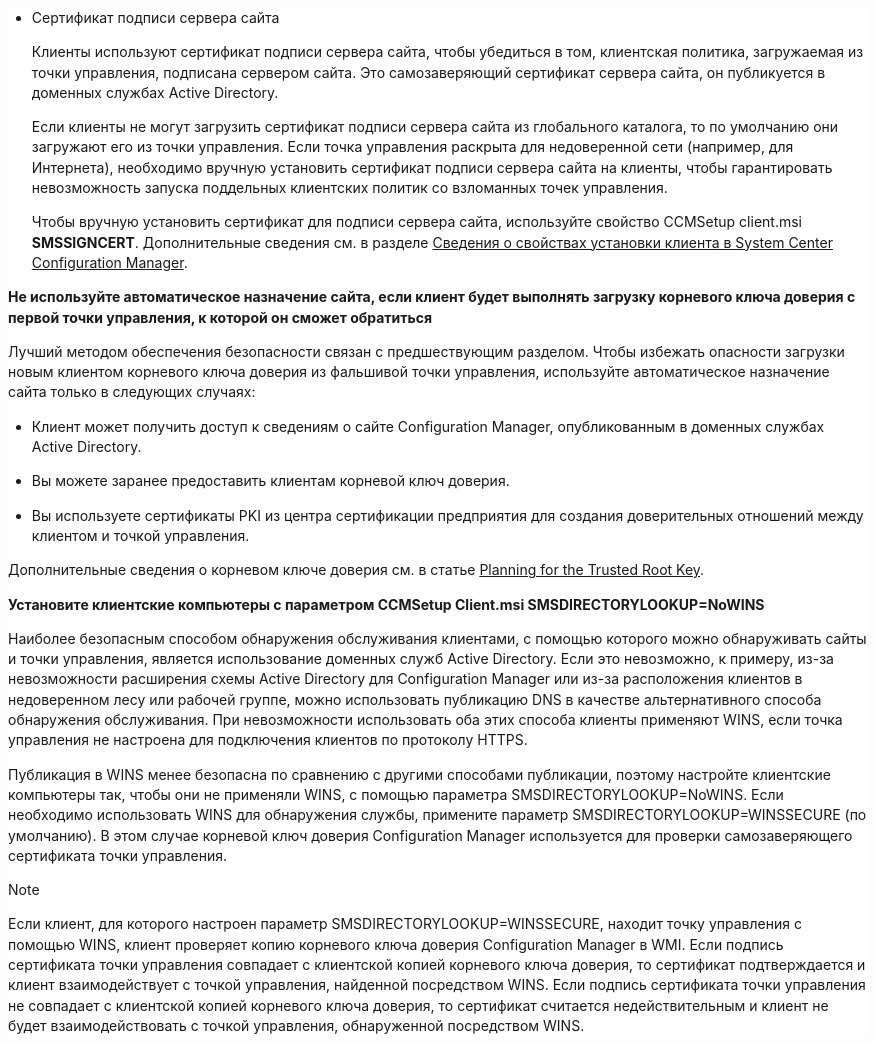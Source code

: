 -   Сертификат подписи сервера сайта  

     Клиенты используют сертификат подписи сервера сайта, чтобы убедиться в том, клиентская политика, загружаемая из точки управления, подписана сервером сайта. Это самозаверяющий сертификат сервера сайта, он публикуется в доменных службах Active Directory.  

     Если клиенты не могут загрузить сертификат подписи сервера сайта из глобального каталога, то по умолчанию они загружают его из точки управления. Если точка управления раскрыта для недоверенной сети (например, для Интернета), необходимо вручную установить сертификат подписи сервера сайта на клиенты, чтобы гарантировать невозможность запуска поддельных клиентских политик со взломанных точек управления.  

     Чтобы вручную установить сертификат для подписи сервера сайта, используйте свойство CCMSetup client.msi **SMSSIGNCERT**. Дополнительные сведения см. в разделе [Сведения о свойствах установки клиента в System Center Configuration Manager](../../../../core/clients/deploy/about-client-installation-properties.md).  

 **Не используйте автоматическое назначение сайта, если клиент будет выполнять загрузку корневого ключа доверия с первой точки управления, к которой он сможет обратиться**  

 Лучший методом обеспечения безопасности связан с предшествующим разделом. Чтобы избежать опасности загрузки новым клиентом корневого ключа доверия из фальшивой точки управления, используйте автоматическое назначение сайта только в следующих случаях:  

-   Клиент может получить доступ к сведениям о сайте Configuration Manager, опубликованным в доменных службах Active Directory.  

-   Вы можете заранее предоставить клиентам корневой ключ доверия.  

-   Вы используете сертификаты PKI из центра сертификации предприятия для создания доверительных отношений между клиентом и точкой управления.  

 Дополнительные сведения о корневом ключе доверия см. в статье [Planning for the Trusted Root Key](../../../../core/plan-design/security/plan-for-security.md#BKMK_PlanningForRTK).  

 **Установите клиентские компьютеры с параметром CCMSetup Client.msi SMSDIRECTORYLOOKUP=NoWINS**  

 Наиболее безопасным способом обнаружения обслуживания клиентами, с помощью которого можно обнаруживать сайты и точки управления, является использование доменных служб Active Directory. Если это невозможно, к примеру, из-за невозможности расширения схемы Active Directory для Configuration Manager или из-за расположения клиентов в недоверенном лесу или рабочей группе, можно использовать публикацию DNS в качестве альтернативного способа обнаружения обслуживания. При невозможности использовать оба этих способа клиенты применяют WINS, если точка управления не настроена для подключения клиентов по протоколу HTTPS.  

 Публикация в WINS менее безопасна по сравнению с другими способами публикации, поэтому настройте клиентские компьютеры так, чтобы они не применяли WINS, с помощью параметра SMSDIRECTORYLOOKUP=NoWINS. Если необходимо использовать WINS для обнаружения службы, примените параметр SMSDIRECTORYLOOKUP=WINSSECURE (по умолчанию). В этом случае корневой ключ доверия Configuration Manager используется для проверки самозаверяющего сертификата точки управления.  

> [!NOTE]  
>  Если клиент, для которого настроен параметр SMSDIRECTORYLOOKUP=WINSSECURE, находит точку управления с помощью WINS, клиент проверяет копию корневого ключа доверия Configuration Manager в WMI. Если подпись сертификата точки управления совпадает с клиентской копией корневого ключа доверия, то сертификат подтверждается и клиент взаимодействует с точкой управления, найденной посредством WINS. Если подпись сертификата точки управления не совпадает с клиентской копией корневого ключа доверия, то сертификат считается недействительным и клиент не будет взаимодействовать с точкой управления, обнаруженной посредством WINS.  
